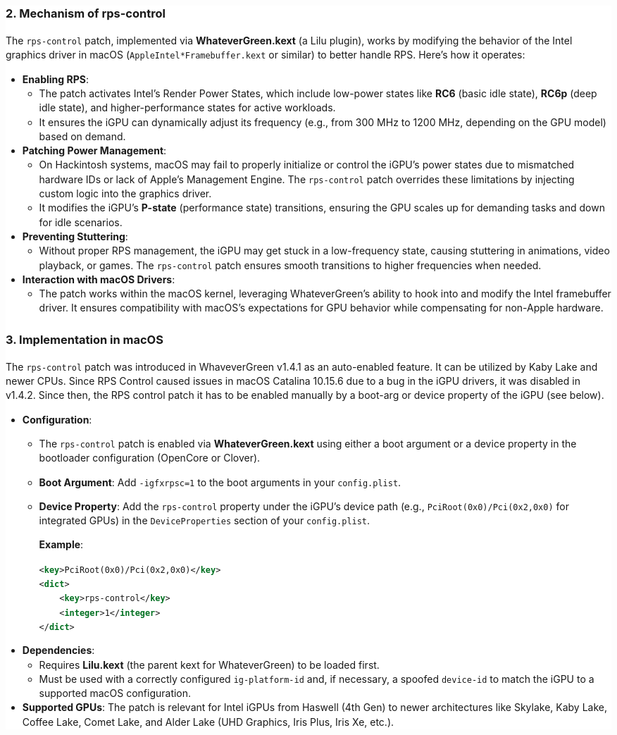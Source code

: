 ### 2. Mechanism of rps-control
The `rps-control` patch, implemented via **WhateverGreen.kext** (a Lilu plugin), works by modifying the behavior of the Intel graphics driver in macOS (`AppleIntel*Framebuffer.kext` or similar) to better handle RPS. Here’s how it operates:

- **Enabling RPS**: 
  - The patch activates Intel’s Render Power States, which include low-power states like **RC6** (basic idle state), **RC6p** (deep idle state), and higher-performance states for active workloads.
  - It ensures the iGPU can dynamically adjust its frequency (e.g., from 300 MHz to 1200 MHz, depending on the GPU model) based on demand.
- **Patching Power Management**: 
  - On Hackintosh systems, macOS may fail to properly initialize or control the iGPU’s power states due to mismatched hardware IDs or lack of Apple’s Management Engine. The `rps-control` patch overrides these limitations by injecting custom logic into the graphics driver.
  - It modifies the iGPU’s **P-state** (performance state) transitions, ensuring the GPU scales up for demanding tasks and down for idle scenarios.
- **Preventing Stuttering**: 
  - Without proper RPS management, the iGPU may get stuck in a low-frequency state, causing stuttering in animations, video playback, or games. The `rps-control` patch ensures smooth transitions to higher frequencies when needed.
- **Interaction with macOS Drivers**: 
  - The patch works within the macOS kernel, leveraging WhateverGreen’s ability to hook into and modify the Intel framebuffer driver. It ensures compatibility with macOS’s expectations for GPU behavior while compensating for non-Apple hardware.

### 3. Implementation in macOS

The `rps-control` patch was introduced in WhaveverGreen v1.4.1 as an auto-enabled feature. It can be utilized by Kaby Lake and newer CPUs. Since RPS Control caused issues in macOS Catalina 10.15.6 due to a bug in the iGPU drivers, it was disabled in v1.4.2. Since then, the RPS control patch it has to be enabled manually by a boot-arg or device property of the iGPU (see below).

- **Configuration**:
  - The `rps-control` patch is enabled via **WhateverGreen.kext** using either a boot argument or a device property in the bootloader configuration (OpenCore or Clover).
  - **Boot Argument**: Add `-igfxrpsc=1` to the boot arguments in your `config.plist`.
  - **Device Property**: Add the `rps-control` property under the iGPU’s device path (e.g., `PciRoot(0x0)/Pci(0x2,0x0)` for integrated GPUs) in the `DeviceProperties` section of your `config.plist`. 
  
    **Example**:
    ```xml
    <key>PciRoot(0x0)/Pci(0x2,0x0)</key>
    <dict>
        <key>rps-control</key>
        <integer>1</integer>
    </dict>
    ```
- **Dependencies**:
  - Requires **Lilu.kext** (the parent kext for WhateverGreen) to be loaded first.
  - Must be used with a correctly configured `ig-platform-id` and, if necessary, a spoofed `device-id` to match the iGPU to a supported macOS configuration.
- **Supported GPUs**: The patch is relevant for Intel iGPUs from Haswell (4th Gen) to newer architectures like Skylake, Kaby Lake, Coffee Lake, Comet Lake, and Alder Lake (UHD Graphics, Iris Plus, Iris Xe, etc.).
